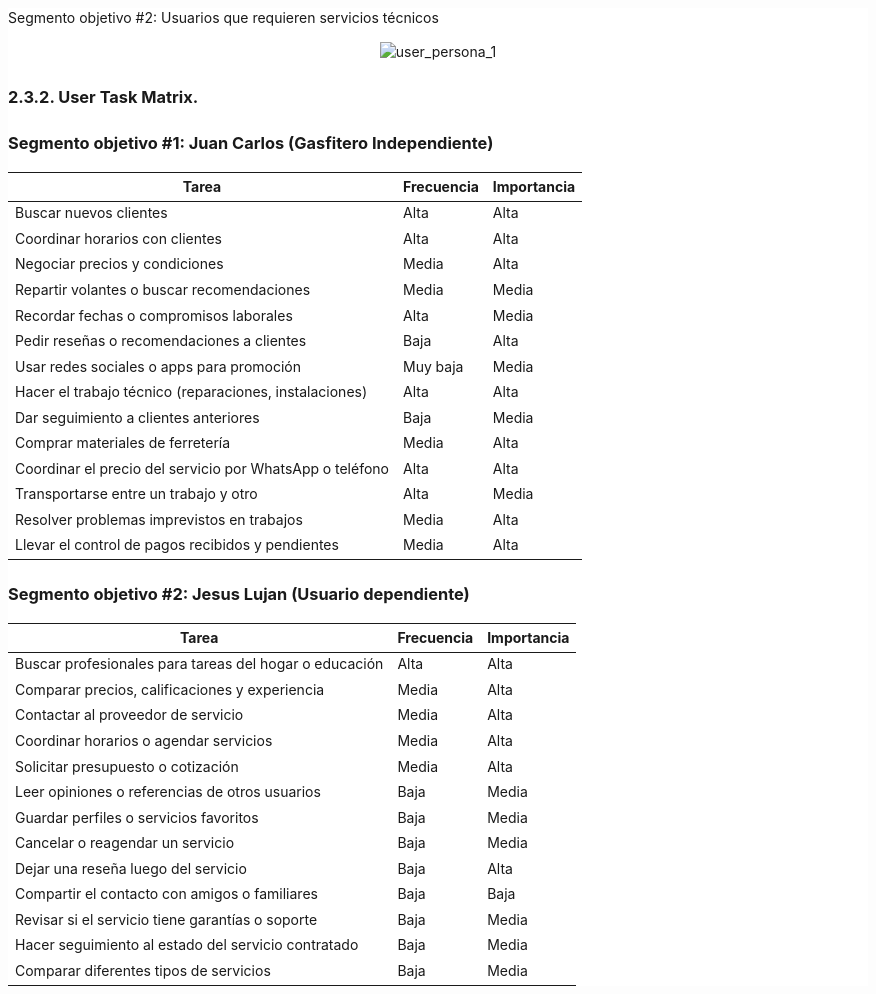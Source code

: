 Segmento objetivo #2: Usuarios que requieren servicios técnicos

<div align="center">
<img src="img/USER-PERSONA-Jesús-Lujan.png" alt="user_persona_1" />
</div>

### 2.3.2. User Task Matrix.

### Segmento objetivo #1: Juan Carlos (Gasfitero Independiente)

| Tarea                                                    | Frecuencia | Importancia |
| -------------------------------------------------------- | ---------- | ----------- |
| Buscar nuevos clientes                                   | Alta       | Alta        |
| Coordinar horarios con clientes                          | Alta       | Alta        |
| Negociar precios y condiciones                           | Media      | Alta        |
| Repartir volantes o buscar recomendaciones               | Media      | Media       |
| Recordar fechas o compromisos laborales                  | Alta       | Media       |
| Pedir reseñas o recomendaciones a clientes               | Baja       | Alta        |
| Usar redes sociales o apps para promoción                | Muy baja   | Media       |
| Hacer el trabajo técnico (reparaciones, instalaciones)   | Alta       | Alta        |
| Dar seguimiento a clientes anteriores                    | Baja       | Media       |
| Comprar materiales de ferretería                         | Media      | Alta        |
| Coordinar el precio del servicio por WhatsApp o teléfono | Alta       | Alta        |
| Transportarse entre un trabajo y otro                    | Alta       | Media       |
| Resolver problemas imprevistos en trabajos               | Media      | Alta        |
| Llevar el control de pagos recibidos y pendientes        | Media      | Alta        |

### Segmento objetivo #2: Jesus Lujan (Usuario dependiente)

| Tarea                                                  | Frecuencia | Importancia |
| ------------------------------------------------------ | ---------- | ----------- |
| Buscar profesionales para tareas del hogar o educación | Alta       | Alta        |
| Comparar precios, calificaciones y experiencia         | Media      | Alta        |
| Contactar al proveedor de servicio                     | Media      | Alta        |
| Coordinar horarios o agendar servicios                 | Media      | Alta        |
| Solicitar presupuesto o cotización                     | Media      | Alta        |
| Leer opiniones o referencias de otros usuarios         | Baja       | Media       |
| Guardar perfiles o servicios favoritos                 | Baja       | Media       |
| Cancelar o reagendar un servicio                       | Baja       | Media       |
| Dejar una reseña luego del servicio                    | Baja       | Alta        |
| Compartir el contacto con amigos o familiares          | Baja       | Baja        |
| Revisar si el servicio tiene garantías o soporte       | Baja       | Media       |
| Hacer seguimiento al estado del servicio contratado    | Baja       | Media       |
| Comparar diferentes tipos de servicios                 | Baja       | Media       |